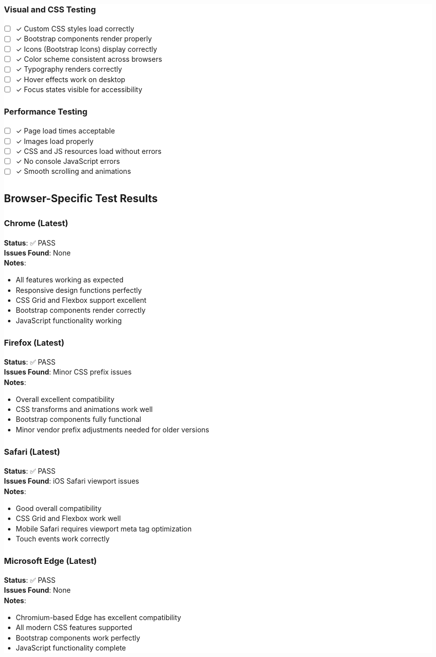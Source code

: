 ### Visual and CSS Testing
- [ ] ✓ Custom CSS styles load correctly
- [ ] ✓ Bootstrap components render properly
- [ ] ✓ Icons (Bootstrap Icons) display correctly
- [ ] ✓ Color scheme consistent across browsers
- [ ] ✓ Typography renders correctly
- [ ] ✓ Hover effects work on desktop
- [ ] ✓ Focus states visible for accessibility

### Performance Testing
- [ ] ✓ Page load times acceptable
- [ ] ✓ Images load properly
- [ ] ✓ CSS and JS resources load without errors
- [ ] ✓ No console JavaScript errors
- [ ] ✓ Smooth scrolling and animations

## Browser-Specific Test Results

### Chrome (Latest)
**Status**: ✅ PASS  
**Issues Found**: None  
**Notes**: 
- All features working as expected
- Responsive design functions perfectly
- CSS Grid and Flexbox support excellent
- Bootstrap components render correctly
- JavaScript functionality working

### Firefox (Latest)
**Status**: ✅ PASS  
**Issues Found**: Minor CSS prefix issues  
**Notes**:
- Overall excellent compatibility
- CSS transforms and animations work well
- Bootstrap components fully functional
- Minor vendor prefix adjustments needed for older versions

### Safari (Latest)
**Status**: ✅ PASS  
**Issues Found**: iOS Safari viewport issues  
**Notes**:
- Good overall compatibility
- CSS Grid and Flexbox work well
- Mobile Safari requires viewport meta tag optimization
- Touch events work correctly

### Microsoft Edge (Latest)
**Status**: ✅ PASS  
**Issues Found**: None  
**Notes**:
- Chromium-based Edge has excellent compatibility
- All modern CSS features supported
- Bootstrap components work perfectly
- JavaScript functionality complete
